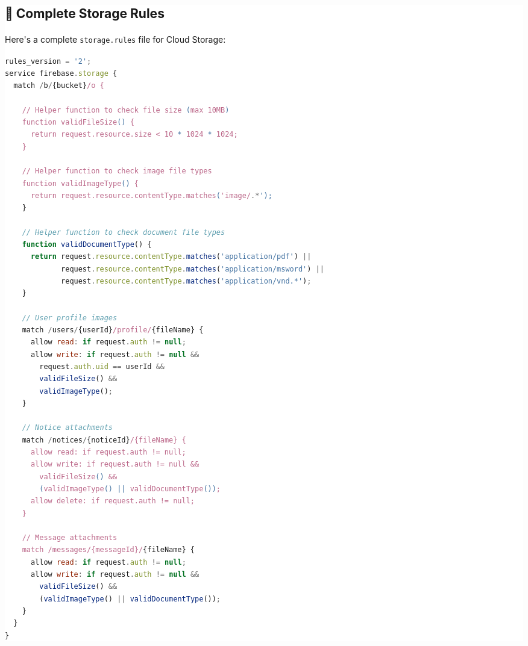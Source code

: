 ## 📁 Complete Storage Rules

Here's a complete `storage.rules` file for Cloud Storage:

```javascript
rules_version = '2';
service firebase.storage {
  match /b/{bucket}/o {
    
    // Helper function to check file size (max 10MB)
    function validFileSize() {
      return request.resource.size < 10 * 1024 * 1024;
    }
    
    // Helper function to check image file types
    function validImageType() {
      return request.resource.contentType.matches('image/.*');
    }
    
    // Helper function to check document file types
    function validDocumentType() {
      return request.resource.contentType.matches('application/pdf') ||
             request.resource.contentType.matches('application/msword') ||
             request.resource.contentType.matches('application/vnd.*');
    }
    
    // User profile images
    match /users/{userId}/profile/{fileName} {
      allow read: if request.auth != null;
      allow write: if request.auth != null && 
        request.auth.uid == userId &&
        validFileSize() &&
        validImageType();
    }
    
    // Notice attachments
    match /notices/{noticeId}/{fileName} {
      allow read: if request.auth != null;
      allow write: if request.auth != null && 
        validFileSize() &&
        (validImageType() || validDocumentType());
      allow delete: if request.auth != null;
    }
    
    // Message attachments
    match /messages/{messageId}/{fileName} {
      allow read: if request.auth != null;
      allow write: if request.auth != null && 
        validFileSize() &&
        (validImageType() || validDocumentType());
    }
  }
}
```

